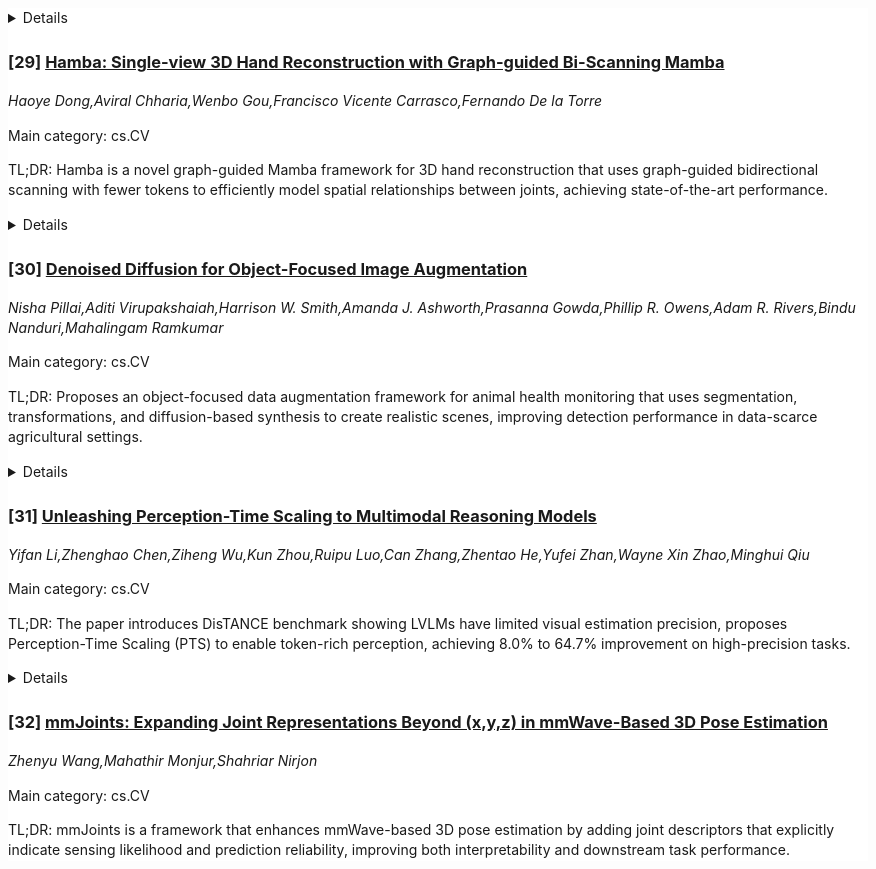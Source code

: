 
<details><summary>Details</summary></details>


### [29] [Hamba: Single-view 3D Hand Reconstruction with Graph-guided Bi-Scanning Mamba](https://arxiv.org/abs/2407.09646)
*Haoye Dong,Aviral Chharia,Wenbo Gou,Francisco Vicente Carrasco,Fernando De la Torre*

Main category: cs.CV

TL;DR: Hamba is a novel graph-guided Mamba framework for 3D hand reconstruction that uses graph-guided bidirectional scanning with fewer tokens to efficiently model spatial relationships between joints, achieving state-of-the-art performance.


<details><summary>Details</summary></details>


### [30] [Denoised Diffusion for Object-Focused Image Augmentation](https://arxiv.org/abs/2510.08955)
*Nisha Pillai,Aditi Virupakshaiah,Harrison W. Smith,Amanda J. Ashworth,Prasanna Gowda,Phillip R. Owens,Adam R. Rivers,Bindu Nanduri,Mahalingam Ramkumar*

Main category: cs.CV

TL;DR: Proposes an object-focused data augmentation framework for animal health monitoring that uses segmentation, transformations, and diffusion-based synthesis to create realistic scenes, improving detection performance in data-scarce agricultural settings.


<details><summary>Details</summary></details>


### [31] [Unleashing Perception-Time Scaling to Multimodal Reasoning Models](https://arxiv.org/abs/2510.08964)
*Yifan Li,Zhenghao Chen,Ziheng Wu,Kun Zhou,Ruipu Luo,Can Zhang,Zhentao He,Yufei Zhan,Wayne Xin Zhao,Minghui Qiu*

Main category: cs.CV

TL;DR: The paper introduces DisTANCE benchmark showing LVLMs have limited visual estimation precision, proposes Perception-Time Scaling (PTS) to enable token-rich perception, achieving 8.0% to 64.7% improvement on high-precision tasks.


<details><summary>Details</summary></details>


### [32] [mmJoints: Expanding Joint Representations Beyond (x,y,z) in mmWave-Based 3D Pose Estimation](https://arxiv.org/abs/2510.08970)
*Zhenyu Wang,Mahathir Monjur,Shahriar Nirjon*

Main category: cs.CV

TL;DR: mmJoints is a framework that enhances mmWave-based 3D pose estimation by adding joint descriptors that explicitly indicate sensing likelihood and prediction reliability, improving both interpretability and downstream task performance.
